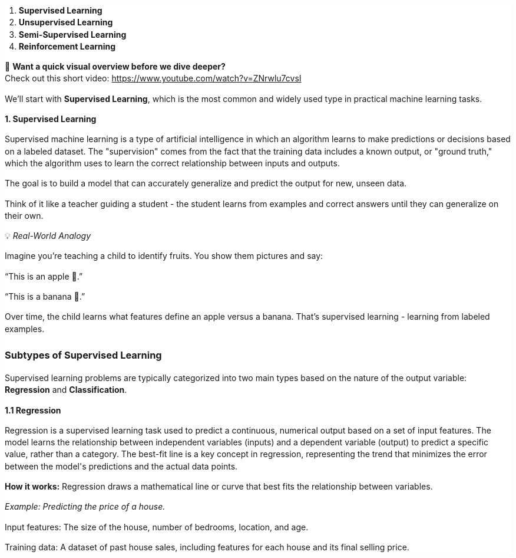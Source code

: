 1. **Supervised Learning**
2. **Unsupervised Learning**
3. **Semi-Supervised Learning**
4. **Reinforcement Learning**

🎥 **Want a quick visual overview before we dive deeper?**  
Check out this short video: https://www.youtube.com/watch?v=ZNrwlu7cvsI

We’ll start with **Supervised Learning**, which is the most common and widely used type in practical machine learning tasks.

**1. Supervised Learning**

Supervised machine learning is a type of artificial intelligence in which an algorithm learns to make predictions or decisions based on a labeled dataset. The "supervision" comes from the fact that the training data includes a known output, or "ground truth," which the algorithm uses to learn the correct relationship between inputs and outputs. 

The goal is to build a model that can accurately generalize and predict the output for new, unseen data. 

Think of it like a teacher guiding a student - the student learns from examples and correct answers until they can generalize on their own.

💡 *Real-World Analogy*

Imagine you’re teaching a child to identify fruits.
You show them pictures and say:

“This is an apple 🍎.”

“This is a banana 🍌.”

Over time, the child learns what features define an apple versus a banana.
That’s supervised learning - learning from labeled examples.

### Subtypes of Supervised Learning

Supervised learning problems are typically categorized into two main types based on the nature of the output variable: **Regression** and **Classification**.

**1.1 Regression**

Regression is a supervised learning task used to predict a continuous, numerical output based on a set of input features. The model learns the relationship between independent variables (inputs) and a dependent variable (output) to predict a specific value, rather than a category. The best-fit line is a key concept in regression, representing the trend that minimizes the error between the model's predictions and the actual data points. 

**How it works:**
Regression draws a mathematical line or curve that best fits the relationship between variables.

*Example: Predicting the price of a house.*

Input features: The size of the house, number of bedrooms, location, and age.

Training data: A dataset of past house sales, including features for each house and its final selling price.
